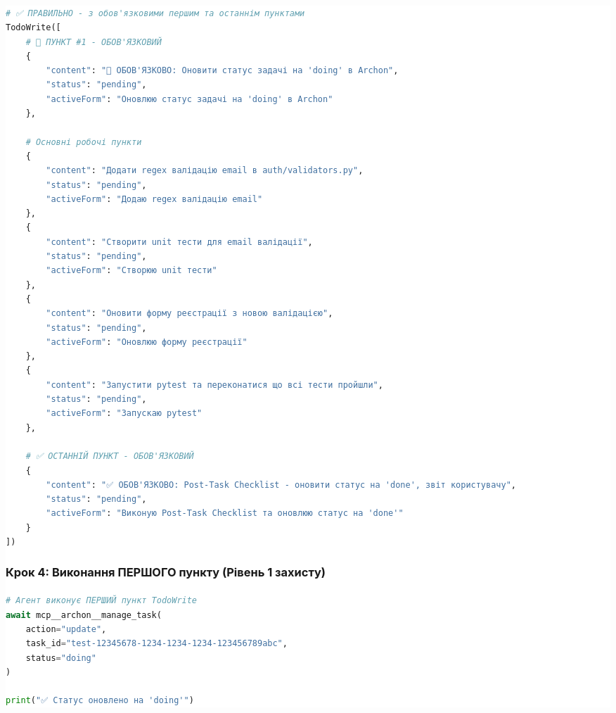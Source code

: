 ```python
# ✅ ПРАВИЛЬНО - з обов'язковими першим та останнім пунктами
TodoWrite([
    # 🚨 ПУНКТ #1 - ОБОВ'ЯЗКОВИЙ
    {
        "content": "🚨 ОБОВ'ЯЗКОВО: Оновити статус задачі на 'doing' в Archon",
        "status": "pending",
        "activeForm": "Оновлюю статус задачі на 'doing' в Archon"
    },

    # Основні робочі пункти
    {
        "content": "Додати regex валідацію email в auth/validators.py",
        "status": "pending",
        "activeForm": "Додаю regex валідацію email"
    },
    {
        "content": "Створити unit тести для email валідації",
        "status": "pending",
        "activeForm": "Створюю unit тести"
    },
    {
        "content": "Оновити форму реєстрації з новою валідацією",
        "status": "pending",
        "activeForm": "Оновлюю форму реєстрації"
    },
    {
        "content": "Запустити pytest та переконатися що всі тести пройшли",
        "status": "pending",
        "activeForm": "Запускаю pytest"
    },

    # ✅ ОСТАННІЙ ПУНКТ - ОБОВ'ЯЗКОВИЙ
    {
        "content": "✅ ОБОВ'ЯЗКОВО: Post-Task Checklist - оновити статус на 'done', звіт користувачу",
        "status": "pending",
        "activeForm": "Виконую Post-Task Checklist та оновлюю статус на 'done'"
    }
])
```

### Крок 4: Виконання ПЕРШОГО пункту (Рівень 1 захисту)

```python
# Агент виконує ПЕРШИЙ пункт TodoWrite
await mcp__archon__manage_task(
    action="update",
    task_id="test-12345678-1234-1234-1234-123456789abc",
    status="doing"
)

print("✅ Статус оновлено на 'doing'")
```
